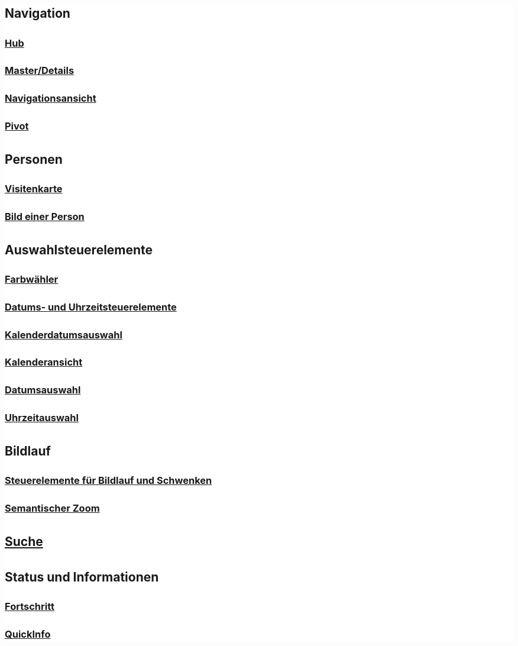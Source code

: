 ## Navigation
### [Hub](controls-and-patterns/hub.md)
### [Master/Details](controls-and-patterns/master-details.md)
### [Navigationsansicht](controls-and-patterns/navigationview.md)
### [Pivot](controls-and-patterns/pivot.md)

## Personen
### [Visitenkarte](controls-and-patterns/contact-card.md)
### [Bild einer Person](controls-and-patterns/person-picture.md)

## Auswahlsteuerelemente
### [Farbwähler](controls-and-patterns/color-picker.md)
### [Datums- und Uhrzeitsteuerelemente](controls-and-patterns/date-and-time.md)
### [Kalenderdatumsauswahl](controls-and-patterns/calendar-date-picker.md)
### [Kalenderansicht](controls-and-patterns/calendar-view.md)
### [Datumsauswahl](controls-and-patterns/date-picker.md)
### [Uhrzeitauswahl](controls-and-patterns/time-picker.md)

## Bildlauf
### [Steuerelemente für Bildlauf und Schwenken](controls-and-patterns/scroll-controls.md)
### [Semantischer Zoom](controls-and-patterns/semantic-zoom.md)

## [Suche](controls-and-patterns/search.md)

## Status und Informationen
### [Fortschritt](controls-and-patterns/progress-controls.md)
### [QuickInfo](controls-and-patterns/tooltips.md)
